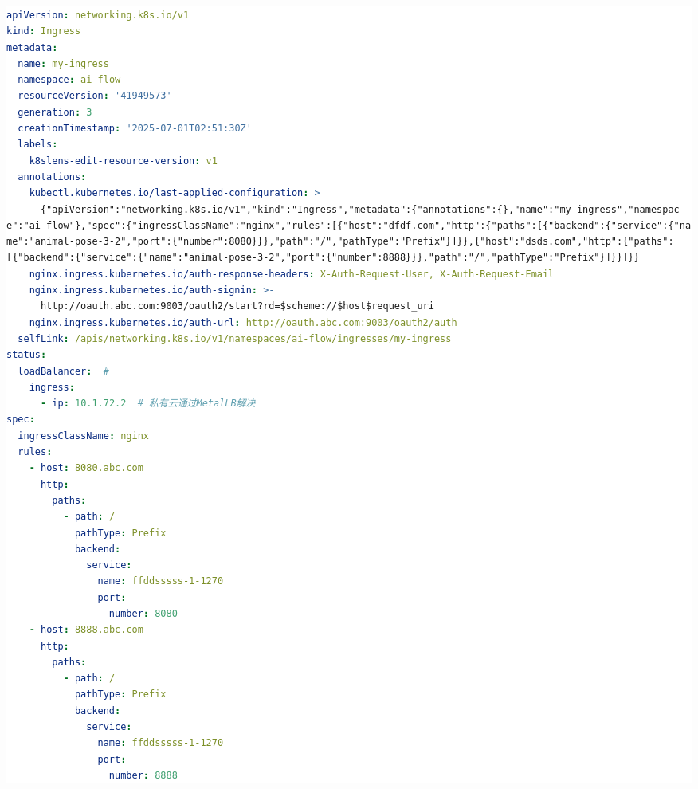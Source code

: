 ```yaml
apiVersion: networking.k8s.io/v1
kind: Ingress
metadata:
  name: my-ingress
  namespace: ai-flow
  resourceVersion: '41949573'
  generation: 3
  creationTimestamp: '2025-07-01T02:51:30Z'
  labels:
    k8slens-edit-resource-version: v1
  annotations:
    kubectl.kubernetes.io/last-applied-configuration: >
      {"apiVersion":"networking.k8s.io/v1","kind":"Ingress","metadata":{"annotations":{},"name":"my-ingress","namespace":"ai-flow"},"spec":{"ingressClassName":"nginx","rules":[{"host":"dfdf.com","http":{"paths":[{"backend":{"service":{"name":"animal-pose-3-2","port":{"number":8080}}},"path":"/","pathType":"Prefix"}]}},{"host":"dsds.com","http":{"paths":[{"backend":{"service":{"name":"animal-pose-3-2","port":{"number":8888}}},"path":"/","pathType":"Prefix"}]}}]}}
    nginx.ingress.kubernetes.io/auth-response-headers: X-Auth-Request-User, X-Auth-Request-Email
    nginx.ingress.kubernetes.io/auth-signin: >-
      http://oauth.abc.com:9003/oauth2/start?rd=$scheme://$host$request_uri
    nginx.ingress.kubernetes.io/auth-url: http://oauth.abc.com:9003/oauth2/auth
  selfLink: /apis/networking.k8s.io/v1/namespaces/ai-flow/ingresses/my-ingress
status:
  loadBalancer:  # 
    ingress:
      - ip: 10.1.72.2  # 私有云通过MetalLB解决
spec:
  ingressClassName: nginx
  rules:
    - host: 8080.abc.com
      http:
        paths:
          - path: /
            pathType: Prefix
            backend:
              service:
                name: ffddsssss-1-1270
                port:
                  number: 8080
    - host: 8888.abc.com
      http:
        paths:
          - path: /
            pathType: Prefix
            backend:
              service:
                name: ffddsssss-1-1270
                port:
                  number: 8888

```
